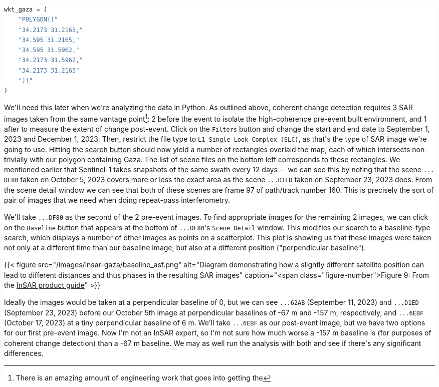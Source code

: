 ```python
wkt_gaza = (
    "POLYGON(("
    "34.2173 31.2165,"
    "34.595 31.2165,"
    "34.595 31.5962,"
    "34.2173 31.5962,"
    "34.2173 31.2165"
    "))"
)
```

We'll need this later when we're analyzing the data in Python.
As outlined above, coherent change detection requires 3 SAR images taken from
the same vantage point[^fn:11]: 2 before the event to isolate the high-coherence
pre-event built environment, and 1 after to measure the extent of change
post-event. Click on the `Filters` button and change the start and end date to
September 1, 2023 and December 1, 2023. Then, restrict the file type to `L1
Single Look Complex (SLC)`, as that's the type of SAR image we're going to use.
Hitting the [search button](https://search.asf.alaska.edu/#/?zoom=7.803&center=34.853,30.006&polygon=POLYGON((34.2173%2031.2165,34.595%2031.2165,34.595%2031.5962,34.2173%2031.5962,34.2173%2031.2165))&resultsLoaded=true&granule=S1A_IW_SLC__1SDV_20231130T034434_20231130T034501_051441_063546_033A-SLC&end=2023-12-02T04:59:59Z&maxResults=250&productTypes=SLC&start=2023-09-01T04:00:00Z) should now yield a number of rectangles overlaid the
map, each of which intersects non-trivially with our polygon containing Gaza.
The list of scene files on the bottom left corresponds to these rectangles. We
mentioned earlier that Sentinel-1 takes snapshots of the same swath every 12
days -- we can see this by noting that the scene `...DF80` taken on October 5,
2023 covers more or less the exact area as the scene `...D1ED` taken on
September 23, 2023 does. From the scene detail window we can see that both of
these scenes are frame 97 of path/track number 160. This is precisely the sort
of pair of images that we need when doing repeat-pass interferometry.

We'll take `...DF80` as the second of the 2 pre-event images. To find
appropriate images for the remaining 2 images, we can click on the `Baseline`
button that appears at the bottom of `...DF80`'s `Scene Detail` window. This
modifies our search to a baseline-type search, which displays a number of other
images as points on a scatterplot. This plot is showing us that these images
were taken not only at a different time than our baseline image, but also at a
different position ("perpendicular baseline").

{{< figure src="/images/insar-gaza/baseline_asf.png" alt="Diagram demonstrating how a slightly different satellite position can lead to different distances and thus phases in the resulting SAR images" caption="<span class=\"figure-number\">Figure 9: </span>From the [InSAR product guide](https://hyp3-docs.asf.alaska.edu/guides/insar_product_guide/#brief-overview-of-insar)" >}}

Ideally the images would be taken at a
perpendicular baseline of 0, but we can see `...62AB` (September 11, 2023) and
`...D1ED` (September 23, 2023) before our October 5th image at perpendicular
baselines of -67 m and -157 m, respectively, and `...6EBF` (October 17, 2023) at
a tiny perpendicular baseline of 6 m. We'll take `...6EBF` as our post-event
image, but we have two options for our first pre-event image. Now I'm not an
InSAR expert, so I'm not sure how much worse a -157 m baseline is (for purposes
of coherent change detection) than a -67 m baseline. We may as well run the
analysis with both and see if there's any significant differences.


[^fn:1]: A careful reader might object that side-looking does not _prove_ that no
[^fn:2]: There is also noise due to unwanted
[^fn:3]: This trick was discovered by Carl Wiley in 1952 at an aerospace/defense
[^fn:4]: Note: technically speaking, images are called SLAR images until they've been
[^fn:5]: The orbit is polar, so the path spacing is considerably denser closer to the
[^fn:6]: Polarization is another important aspect of SAR, but I've avoided discussing
[^fn:7]: Consider the following back-of-the-envelope calculation. The surface area of
[^fn:8]: There is a technical difficulty in measuring phases: the phase of a wave
[^fn:9]: Technically speaking, coherence is defined as a moving average of
[^fn:10]: The Vertex UI is a convenient way to riffle through the SAR images,
[^fn:11]: There is an amazing amount of engineering work that goes into getting the